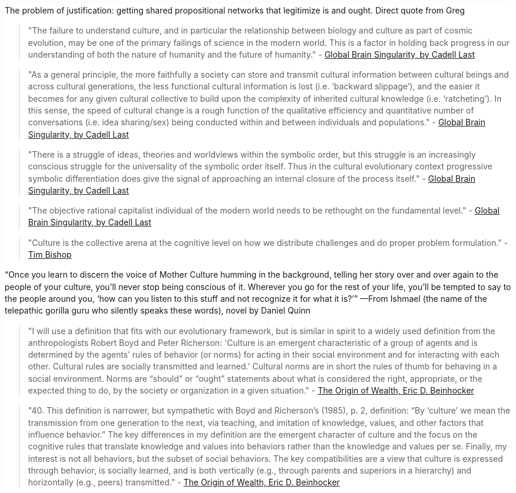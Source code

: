 
The problem of justification: getting shared propositional networks that legitimize is and ought.
Direct quote from Greg

> "The failure to understand culture, and in particular the relationship between biology and culture as part of cosmic evolution, may be one of the primary failings of science in the modern world. This is a factor in holding back progress in our understanding of both the nature of humanity and the future of humanity." - [Global Brain Singularity, by Cadell Last](https://cadelllast.files.wordpress.com/2018/11/phd-thesis-articles-pdf.pdf)

> "As a general principle, the more faithfully a society can store and transmit cultural information between cultural beings and across cultural generations, the less functional cultural information is lost (i.e. ‘backward slippage’), and the easier it becomes for any given cultural collective to build upon the complexity of inherited cultural knowledge (i.e. ‘ratcheting’). In this sense, the speed of cultural change is a rough function of the qualitative efficiency and quantitative number of conversations (i.e. idea sharing/sex) being conducted within and between individuals and populations." - [Global Brain Singularity, by Cadell Last](https://cadelllast.files.wordpress.com/2018/11/phd-thesis-articles-pdf.pdf)

> "There is a struggle of ideas, theories and worldviews within the symbolic order, but this struggle is an increasingly conscious struggle for the universality of the symbolic order itself. Thus in the cultural evolutionary context progressive symbolic differentiation does give the signal of approaching an internal closure of the process itself." - [Global Brain Singularity, by Cadell Last](https://cadelllast.files.wordpress.com/2018/11/phd-thesis-articles-pdf.pdf)

> "The objective rational capitalist individual of the modern world needs to be rethought on the fundamental level." - [Global Brain Singularity, by Cadell Last](https://cadelllast.files.wordpress.com/2018/11/phd-thesis-articles-pdf.pdf)




> "Culture is the collective arena at the cognitive level on how we distribute challenges and do proper problem formulation." - [Tim Bishop](https://www.youtube.com/watch?v=-2oqxo_wHr0)

“Once you learn to discern the voice of Mother Culture humming in the background, telling her story over and over again to the people of your cult­ure, you’ll never stop being conscious of it. Wherever you go for the rest of your life, you’ll be tempted to say to the people around you, ‘how can you listen to this stuff and not recognize it for what it is?’” 
—From Ishmael (the name of the telepathic gorilla guru who silently speaks these words), novel by Daniel Quinn



> "I will use a definition that fits with our evolutionary framework, but is similar in spirit to a widely used definition from the anthropologists Robert Boyd and Peter Richerson: 'Culture is an emergent characteristic of a group of agents and is determined by the agents’ rules of behavior (or norms) for acting in their social environment and for interacting with each other. Cultural rules are socially transmitted and learned.' Cultural norms are in short the rules of thumb for behaving in a social environment. Norms are “should” or “ought” statements about what is considered the right, appropriate, or the expected thing to do, by the society or organization in a given situation." - [The Origin of Wealth, Eric D. Beinhocker](https://www.goodreads.com/book/show/22456.The_Origin_of_Wealth)

> "40. This definition is narrower, but sympathetic with Boyd and Richerson’s (1985), p. 2, definition: “By ‘culture’ we mean the transmission from one generation to the next, via teaching, and imitation of knowledge, values, and other factors that influence behavior.” The key differences in my definition are the emergent character of culture and the focus on the cognitive rules that translate knowledge and values into behaviors rather than the knowledge and values per se. Finally, my interest is not all behaviors, but the subset of social behaviors. The key compatibilities are a view that culture is expressed through behavior, is socially learned, and is both vertically (e.g., through parents and superiors in a hierarchy) and horizontally (e.g., peers) transmitted." - [The Origin of Wealth, Eric D. Beinhocker](https://www.goodreads.com/book/show/22456.The_Origin_of_Wealth)
